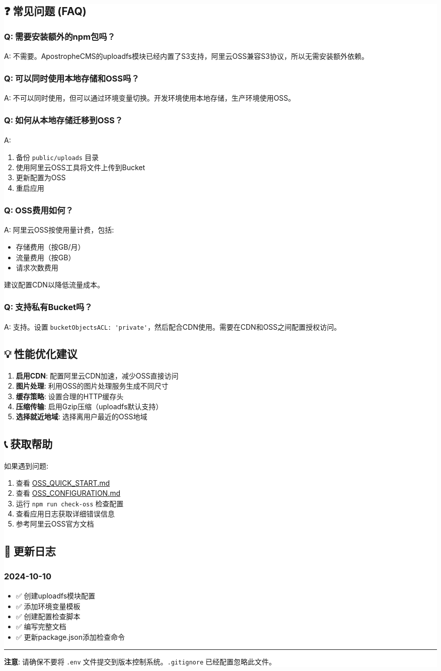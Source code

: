 ## ❓ 常见问题 (FAQ)

### Q: 需要安装额外的npm包吗？

A: 不需要。ApostropheCMS的uploadfs模块已经内置了S3支持，阿里云OSS兼容S3协议，所以无需安装额外依赖。

### Q: 可以同时使用本地存储和OSS吗？

A: 不可以同时使用，但可以通过环境变量切换。开发环境使用本地存储，生产环境使用OSS。

### Q: 如何从本地存储迁移到OSS？

A: 
1. 备份 `public/uploads` 目录
2. 使用阿里云OSS工具将文件上传到Bucket
3. 更新配置为OSS
4. 重启应用

### Q: OSS费用如何？

A: 阿里云OSS按使用量计费，包括:
- 存储费用（按GB/月）
- 流量费用（按GB）
- 请求次数费用

建议配置CDN以降低流量成本。

### Q: 支持私有Bucket吗？

A: 支持。设置 `bucketObjectsACL: 'private'`，然后配合CDN使用。需要在CDN和OSS之间配置授权访问。

## 💡 性能优化建议

1. **启用CDN**: 配置阿里云CDN加速，减少OSS直接访问
2. **图片处理**: 利用OSS的图片处理服务生成不同尺寸
3. **缓存策略**: 设置合理的HTTP缓存头
4. **压缩传输**: 启用Gzip压缩（uploadfs默认支持）
5. **选择就近地域**: 选择离用户最近的OSS地域

## 📞 获取帮助

如果遇到问题:

1. 查看 [OSS_QUICK_START.md](./OSS_QUICK_START.md)
2. 查看 [OSS_CONFIGURATION.md](./OSS_CONFIGURATION.md)
3. 运行 `npm run check-oss` 检查配置
4. 查看应用日志获取详细错误信息
5. 参考阿里云OSS官方文档

## 📝 更新日志

### 2024-10-10
- ✅ 创建uploadfs模块配置
- ✅ 添加环境变量模板
- ✅ 创建配置检查脚本
- ✅ 编写完整文档
- ✅ 更新package.json添加检查命令

---

**注意**: 请确保不要将 `.env` 文件提交到版本控制系统。`.gitignore` 已经配置忽略此文件。

